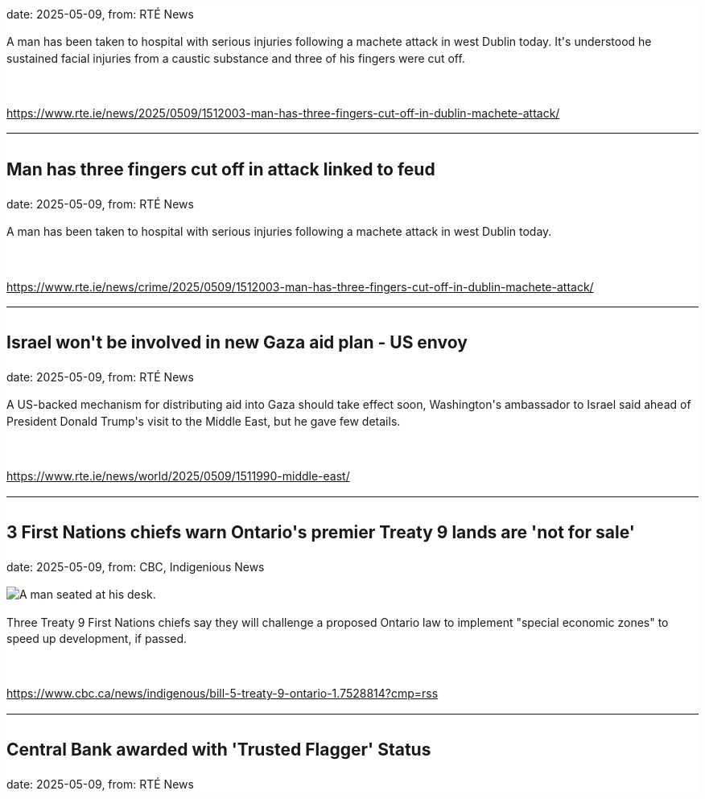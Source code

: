 date: 2025-05-09, from: RTÉ News

A man has been taken to hospital with serious injuries following a machete attack in west Dublin today. It's understood he sustained facial injuries from a caustic substance and three of his fingers were cut off. 

<br> 

<https://www.rte.ie/news/2025/0509/1512003-man-has-three-fingers-cut-off-in-dublin-machete-attack/>

---

## Man has three fingers cut off in attack linked to feud

date: 2025-05-09, from: RTÉ News

A man has been taken to hospital with serious injuries following a machete attack in west Dublin today. 

<br> 

<https://www.rte.ie/news/crime/2025/0509/1512003-man-has-three-fingers-cut-off-in-dublin-machete-attack/>

---

## Israel won't be involved in new Gaza aid plan - US envoy

date: 2025-05-09, from: RTÉ News

A US-backed mechanism for distributing aid into Gaza should take effect soon, Washington's ambassador to Israel said ahead of President Donald Trump's visit to the Middle East, but he gave few details. 

<br> 

<https://www.rte.ie/news/world/2025/0509/1511990-middle-east/>

---

## 3 First Nations chiefs warn Ontario's premier Treaty 9 lands are 'not for sale'

date: 2025-05-09, from: CBC, Indigenious News

<img src='https://i.cbc.ca/1.4896178.1690478329!/fileImage/httpImage/image.png_gen/derivatives/16x9_620/donny-morris.png' alt='A man seated at his desk.' width='620' height='349' title='Donny Morris is the chief of Kitchenuhmaykoosib Inninuwug.'/><p>Three Treaty 9 First Nations chiefs say they will challenge a proposed Ontario law to implement "special economic zones" to speed up development, if passed.</p> 

<br> 

<https://www.cbc.ca/news/indigenous/bill-5-treaty-9-ontario-1.7528814?cmp=rss>

---

## Central Bank awarded with 'Trusted Flagger' Status

date: 2025-05-09, from: RTÉ News
